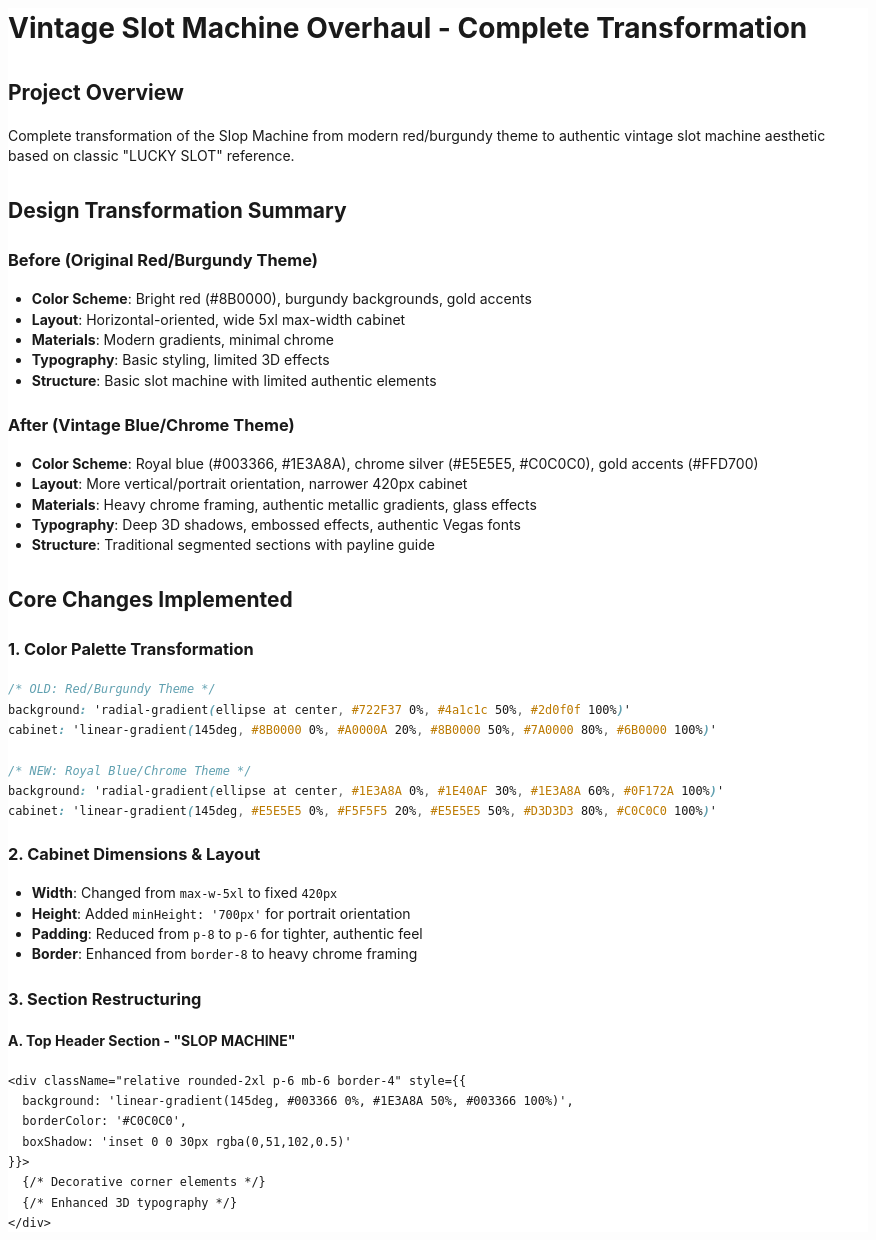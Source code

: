 # Vintage Slot Machine Overhaul - Complete Transformation

## Project Overview
Complete transformation of the Slop Machine from modern red/burgundy theme to authentic vintage slot machine aesthetic based on classic "LUCKY SLOT" reference.

## Design Transformation Summary

### Before (Original Red/Burgundy Theme)
- **Color Scheme**: Bright red (#8B0000), burgundy backgrounds, gold accents
- **Layout**: Horizontal-oriented, wide 5xl max-width cabinet 
- **Materials**: Modern gradients, minimal chrome
- **Typography**: Basic styling, limited 3D effects
- **Structure**: Basic slot machine with limited authentic elements

### After (Vintage Blue/Chrome Theme)
- **Color Scheme**: Royal blue (#003366, #1E3A8A), chrome silver (#E5E5E5, #C0C0C0), gold accents (#FFD700)
- **Layout**: More vertical/portrait orientation, narrower 420px cabinet
- **Materials**: Heavy chrome framing, authentic metallic gradients, glass effects
- **Typography**: Deep 3D shadows, embossed effects, authentic Vegas fonts
- **Structure**: Traditional segmented sections with payline guide

## Core Changes Implemented

### 1. Color Palette Transformation
```css
/* OLD: Red/Burgundy Theme */
background: 'radial-gradient(ellipse at center, #722F37 0%, #4a1c1c 50%, #2d0f0f 100%)'
cabinet: 'linear-gradient(145deg, #8B0000 0%, #A0000A 20%, #8B0000 50%, #7A0000 80%, #6B0000 100%)'

/* NEW: Royal Blue/Chrome Theme */
background: 'radial-gradient(ellipse at center, #1E3A8A 0%, #1E40AF 30%, #1E3A8A 60%, #0F172A 100%)'
cabinet: 'linear-gradient(145deg, #E5E5E5 0%, #F5F5F5 20%, #E5E5E5 50%, #D3D3D3 80%, #C0C0C0 100%)'
```

### 2. Cabinet Dimensions & Layout
- **Width**: Changed from `max-w-5xl` to fixed `420px`
- **Height**: Added `minHeight: '700px'` for portrait orientation
- **Padding**: Reduced from `p-8` to `p-6` for tighter, authentic feel
- **Border**: Enhanced from `border-8` to heavy chrome framing

### 3. Section Restructuring

#### A. Top Header Section - "SLOP MACHINE"
```tsx
<div className="relative rounded-2xl p-6 mb-6 border-4" style={{
  background: 'linear-gradient(145deg, #003366 0%, #1E3A8A 50%, #003366 100%)',
  borderColor: '#C0C0C0',
  boxShadow: 'inset 0 0 30px rgba(0,51,102,0.5)'
}}>
  {/* Decorative corner elements */}
  {/* Enhanced 3D typography */}
</div>
```
